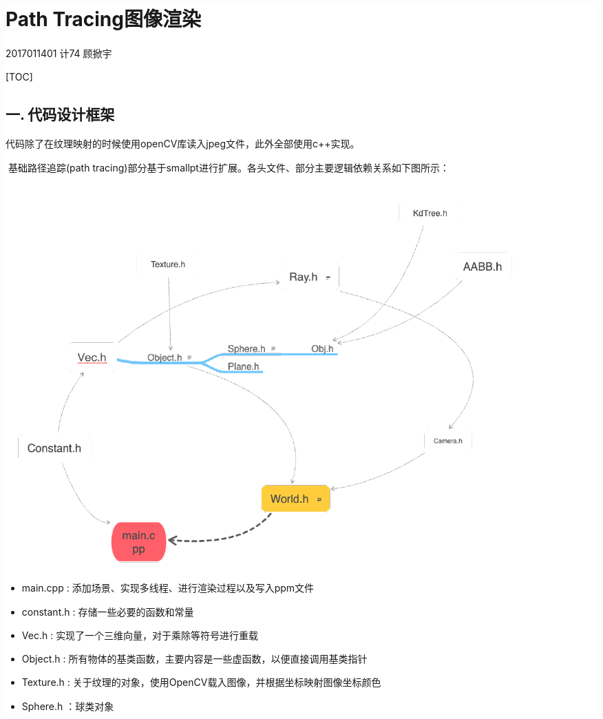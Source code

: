 # Path Tracing图像渲染

2017011401 计74 顾掀宇


[TOC]

## 一. 代码设计框架

​	代码除了在纹理映射的时候使用openCV库读入jpeg文件，此外全部使用c++实现。

​	基础路径追踪(path tracing)部分基于smallpt进行扩展。各头文件、部分主要逻辑依赖关系如下图所示：

![1568169730581](READMEimage/1568169730581.png)

+ main.cpp : 添加场景、实现多线程、进行渲染过程以及写入ppm文件

+ constant.h : 存储一些必要的函数和常量

+ Vec.h : 实现了一个三维向量，对于乘除等符号进行重载

+ Object.h : 所有物体的基类函数，主要内容是一些虚函数，以便直接调用基类指针

+ Texture.h : 关于纹理的对象，使用OpenCV载入图像，并根据坐标映射图像坐标颜色

+ Sphere.h ：球类对象
